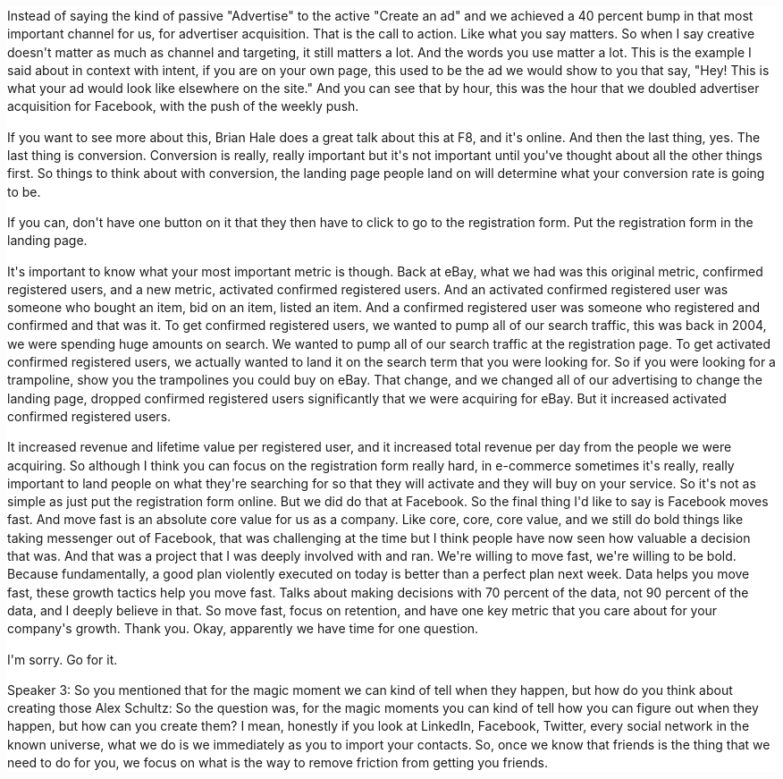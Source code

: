 Instead of saying the kind of passive  "Advertise" to the active "Create an ad" and we achieved a 40 percent bump in  that most important channel for us, for advertiser acquisition. That is the call to action.  Like what you say matters. So when I say creative doesn't matter as much as  channel and targeting, it still matters a lot. And the words you use matter a  lot. This is the example I said about in context with intent, if you are  on your own page, this used to be the ad we would show to you  that say, "Hey! This is what your ad would look like elsewhere on the site."  And you can see that by hour, this was the hour that we doubled advertiser  acquisition for Facebook, with the push of the weekly push.

If you want to see  more about this, Brian Hale does a great talk about this at F8, and it's  online. And then the last thing, yes. The last thing is conversion. Conversion is really,  really important but it's not important until you've thought about all the other things first.  So things to think about with conversion, the landing page people land on will determine  what your conversion rate is going to be.

If you can, don't have one button  on it that they then have to click to go to the registration form. Put  the registration form in the landing page.

It's important to know what your most important  metric is though. Back at eBay, what we had was this original metric, confirmed registered  users, and a new metric, activated confirmed registered users. And an activated confirmed registered user  was someone who bought an item, bid on an item, listed an item. And a  confirmed registered user was someone who registered and confirmed and that was it. To get  confirmed registered users, we wanted to pump all of our search traffic, this was back  in 2004, we were spending huge amounts on search. We wanted to pump all of  our search traffic at the registration page. To get activated confirmed registered users, we actually  wanted to land it on the search term that you were looking for. So if  you were looking for a trampoline, show you the trampolines you could buy on eBay.  That change, and we changed all of our advertising to change the landing page, dropped  confirmed registered users significantly that we were acquiring for eBay. But it increased activated confirmed  registered users.

It increased revenue and lifetime value per registered user, and it increased total  revenue per day from the people we were acquiring. So although I think you can  focus on the registration form really hard, in e-commerce sometimes it's really, really important to  land people on what they're searching for so that they will activate and they will  buy on your service. So it's not as simple as just put the registration form  online. But we did do that at Facebook. So the final thing I'd like to  say is Facebook moves fast. And move fast is an absolute core value for us  as a company. Like core, core, core value, and we still do bold things like  taking messenger out of Facebook, that was challenging at the time but I think people  have now seen how valuable a decision that was. And that was a project that  I was deeply involved with and ran. We're willing to move fast, we're willing to  be bold. Because fundamentally, a good plan violently executed on today is better than a  perfect plan next week. Data helps you move fast, these growth tactics help you move  fast. Talks about making decisions with 70 percent of the data, not 90 percent of  the data, and I deeply believe in that. So move fast, focus on retention, and  have one key metric that you care about for your company's growth. Thank you. Okay,  apparently we have time for one question.

I'm sorry. Go for it.

Speaker 3: So you mentioned that for the magic moment we can kind of tell when they  happen, but how do you think about creating those
Alex Schultz: So the question was, for the magic moments you can kind of tell how you  can figure out when they happen, but how can you create them? I mean, honestly  if you look at LinkedIn, Facebook, Twitter, every social network in the known universe, what  we do is we immediately as you to import your contacts. So, once we know  that friends is the thing that we need to do for you, we focus on  what is the way to remove friction from getting you friends.
